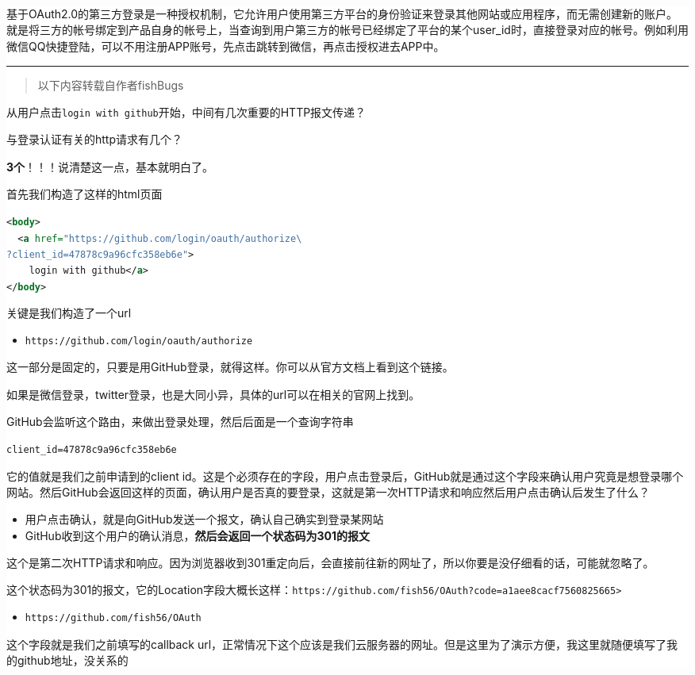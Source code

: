 
基于OAuth2.0的第三方登录是一种授权机制，它允许用户使用第三方平台的身份验证来登录其他网站或应用程序，而无需创建新的账户。就是将三方的帐号绑定到产品自身的帐号上，当查询到用户第三方的帐号已经绑定了平台的某个user_id时，直接登录对应的帐号。例如利用微信QQ快捷登陆，可以不用注册APP账号，先点击跳转到微信，再点击授权进去APP中。



------



> 以下内容转载自作者fishBugs

从用户点击`login with github`开始，中间有几次重要的HTTP报文传递？

与登录认证有关的http请求有几个？

**3个**！！！说清楚这一点，基本就明白了。

首先我们构造了这样的html页面

```xml
<body>
  <a href="https://github.com/login/oauth/authorize\
?client_id=47878c9a96cfc358eb6e">
    login with github</a>
</body>
```

关键是我们构造了一个url

- ```
  https://github.com/login/oauth/authorize
  ```

这一部分是固定的，只要是用GitHub登录，就得这样。你可以从官方文档上看到这个链接。

如果是微信登录，twitter登录，也是大同小异，具体的url可以在相关的官网上找到。

GitHub会监听这个路由，来做出登录处理，然后后面是一个查询字符串

```
client_id=47878c9a96cfc358eb6e
```

它的值就是我们之前申请到的client id。这是个必须存在的字段，用户点击登录后，GitHub就是通过这个字段来确认用户究竟是想登录哪个网站。然后GitHub会返回这样的页面，确认用户是否真的要登录，这就是第一次HTTP请求和响应然后用户点击确认后发生了什么？

- 用户点击确认，就是向GitHub发送一个报文，确认自己确实到登录某网站
- GitHub收到这个用户的确认消息，**然后会返回一个状态码为301的报文**

这个是第二次HTTP请求和响应。因为浏览器收到301重定向后，会直接前往新的网址了，所以你要是没仔细看的话，可能就忽略了。

这个状态码为301的报文，它的Location字段大概长这样：`https://github.com/fish56/OAuth?code=a1aee8cacf7560825665>`

- ```
  https://github.com/fish56/OAuth
  ```

这个字段就是我们之前填写的callback url，正常情况下这个应该是我们云服务器的网址。但是这里为了演示方便，我这里就随便填写了我的github地址，没关系的
